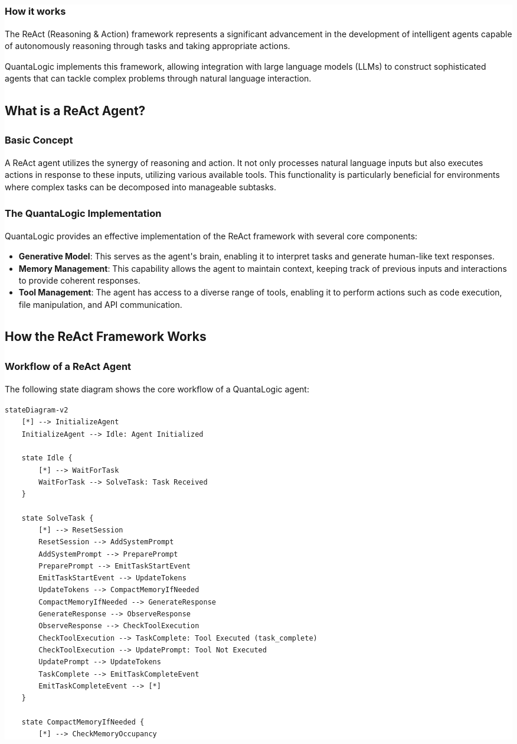 ### How it works


The ReAct (Reasoning & Action) framework represents a significant advancement in the development of intelligent agents capable of autonomously reasoning through tasks and taking appropriate actions. 

QuantaLogic implements this framework, allowing integration with large language models (LLMs) to construct sophisticated agents that can tackle complex problems through natural language interaction. 

## What is a ReAct Agent?

### Basic Concept

A ReAct agent utilizes the synergy of reasoning and action. It not only processes natural language inputs but also executes actions in response to these inputs, utilizing various available tools. This functionality is particularly beneficial for environments where complex tasks can be decomposed into manageable subtasks.

### The QuantaLogic Implementation

QuantaLogic provides an effective implementation of the ReAct framework with several core components:

- **Generative Model**: This serves as the agent's brain, enabling it to interpret tasks and generate human-like text responses.
- **Memory Management**: This capability allows the agent to maintain context, keeping track of previous inputs and interactions to provide coherent responses.
- **Tool Management**: The agent has access to a diverse range of tools, enabling it to perform actions such as code execution, file manipulation, and API communication.

## How the ReAct Framework Works

### Workflow of a ReAct Agent

The following state diagram shows the core workflow of a QuantaLogic agent:

```mermaid
stateDiagram-v2
    [*] --> InitializeAgent
    InitializeAgent --> Idle: Agent Initialized

    state Idle {
        [*] --> WaitForTask
        WaitForTask --> SolveTask: Task Received
    }

    state SolveTask {
        [*] --> ResetSession
        ResetSession --> AddSystemPrompt
        AddSystemPrompt --> PreparePrompt
        PreparePrompt --> EmitTaskStartEvent
        EmitTaskStartEvent --> UpdateTokens
        UpdateTokens --> CompactMemoryIfNeeded
        CompactMemoryIfNeeded --> GenerateResponse
        GenerateResponse --> ObserveResponse
        ObserveResponse --> CheckToolExecution
        CheckToolExecution --> TaskComplete: Tool Executed (task_complete)
        CheckToolExecution --> UpdatePrompt: Tool Not Executed
        UpdatePrompt --> UpdateTokens
        TaskComplete --> EmitTaskCompleteEvent
        EmitTaskCompleteEvent --> [*]
    }

    state CompactMemoryIfNeeded {
        [*] --> CheckMemoryOccupancy
```